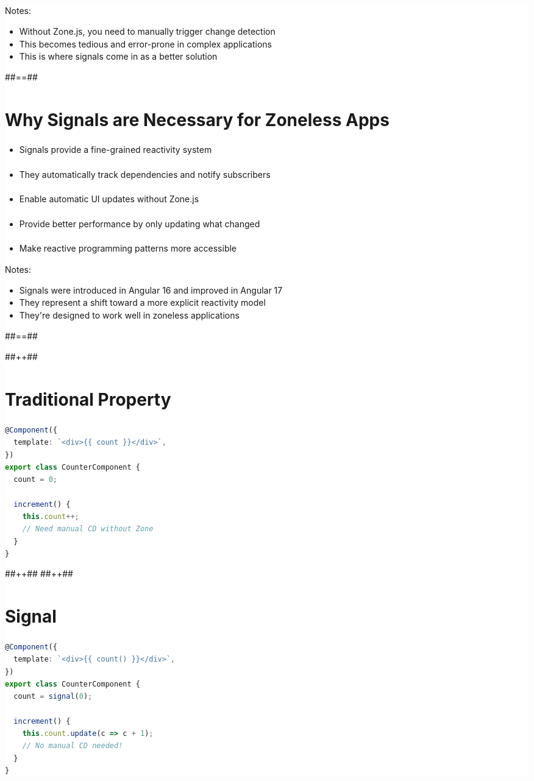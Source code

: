 

Notes:

- Without Zone.js, you need to manually trigger change detection
- This becomes tedious and error-prone in complex applications
- This is where signals come in as a better solution

##==##

# Why Signals are Necessary for Zoneless Apps

- Signals provide a fine-grained reactivity system <br/><br/>
- They automatically track dependencies and notify subscribers <br/><br/>
- Enable automatic UI updates without Zone.js <br/><br/>
- Provide better performance by only updating what changed <br/><br/>
- Make reactive programming patterns more accessible

Notes:

- Signals were introduced in Angular 16 and improved in Angular 17
- They represent a shift toward a more explicit reactivity model
- They're designed to work well in zoneless applications

##==##



##++##

# Traditional Property

```typescript
@Component({
  template: `<div>{{ count }}</div>`,
})
export class CounterComponent {
  count = 0;

  increment() {
    this.count++;
    // Need manual CD without Zone
  }
}
```



##++##
##++##

# Signal

```typescript
@Component({
  template: `<div>{{ count() }}</div>`,
})
export class CounterComponent {
  count = signal(0);

  increment() {
    this.count.update(c => c + 1);
    // No manual CD needed!
  }
}
```
